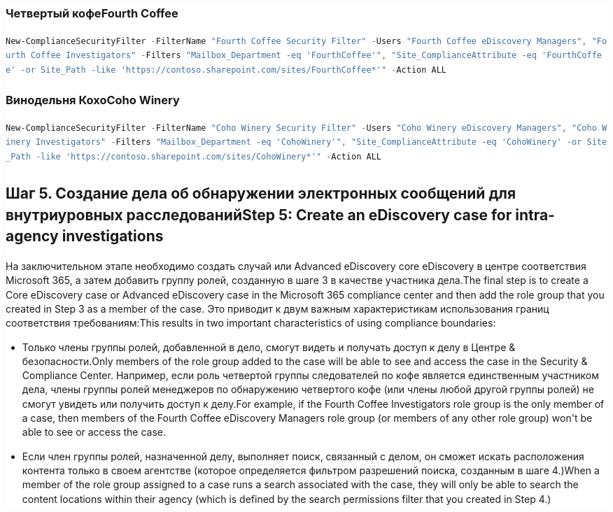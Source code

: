 ### <a name="fourth-coffee"></a><span data-ttu-id="93383-218">Четвертый кофе</span><span class="sxs-lookup"><span data-stu-id="93383-218">Fourth Coffee</span></span>

```powershell
New-ComplianceSecurityFilter -FilterName "Fourth Coffee Security Filter" -Users "Fourth Coffee eDiscovery Managers", "Fourth Coffee Investigators" -Filters "Mailbox_Department -eq 'FourthCoffee'", "Site_ComplianceAttribute -eq 'FourthCoffee' -or Site_Path -like 'https://contoso.sharepoint.com/sites/FourthCoffee*'" -Action ALL
```

### <a name="coho-winery"></a><span data-ttu-id="93383-219">Винодельня Кохо</span><span class="sxs-lookup"><span data-stu-id="93383-219">Coho Winery</span></span>

```powershell
New-ComplianceSecurityFilter -FilterName "Coho Winery Security Filter" -Users "Coho Winery eDiscovery Managers", "Coho Winery Investigators" -Filters "Mailbox_Department -eq 'CohoWinery'", "Site_ComplianceAttribute -eq 'CohoWinery' -or Site_Path -like 'https://contoso.sharepoint.com/sites/CohoWinery*'" -Action ALL
```

## <a name="step-5-create-an-ediscovery-case-for-intra-agency-investigations"></a><span data-ttu-id="93383-220">Шаг 5. Создание дела об обнаружении электронных сообщений для внутриуровных расследований</span><span class="sxs-lookup"><span data-stu-id="93383-220">Step 5: Create an eDiscovery case for intra-agency investigations</span></span>

<span data-ttu-id="93383-221">На заключительном этапе необходимо создать случай или Advanced eDiscovery core eDiscovery в центре соответствия Microsoft 365, а затем добавить группу ролей, созданную в шаге 3 в качестве участника дела.</span><span class="sxs-lookup"><span data-stu-id="93383-221">The final step is to create a Core eDiscovery case or Advanced eDiscovery case in the Microsoft 365 compliance center and then add the role group that you created in Step 3 as a member of the case.</span></span> <span data-ttu-id="93383-222">Это приводит к двум важным характеристикам использования границ соответствия требованиям:</span><span class="sxs-lookup"><span data-stu-id="93383-222">This results in two important characteristics of using compliance boundaries:</span></span>
  
- <span data-ttu-id="93383-223">Только члены группы ролей, добавленной в дело, смогут видеть и получать доступ к делу в Центре & безопасности.</span><span class="sxs-lookup"><span data-stu-id="93383-223">Only members of the role group added to the case will be able to see and access the case in the Security & Compliance Center.</span></span> <span data-ttu-id="93383-224">Например, если роль четвертой группы следователей по кофе является единственным участником дела, члены группы ролей менеджеров по обнаружению четвертого кофе (или члены любой другой группы ролей) не смогут увидеть или получить доступ к делу.</span><span class="sxs-lookup"><span data-stu-id="93383-224">For example, if the Fourth Coffee Investigators role group is the only member of a case, then members of the Fourth Coffee eDiscovery Managers role group (or members of any other role group) won't be able to see or access the case.</span></span>

- <span data-ttu-id="93383-225">Если член группы ролей, назначенной делу, выполняет поиск, связанный с делом, он сможет искать расположения контента только в своем агентстве (которое определяется фильтром разрешений поиска, созданным в шаге 4.)</span><span class="sxs-lookup"><span data-stu-id="93383-225">When a member of the role group assigned to a case runs a search associated with the case, they will only be able to search the content locations within their agency (which is defined by the search permissions filter that you created in Step 4.)</span></span>
